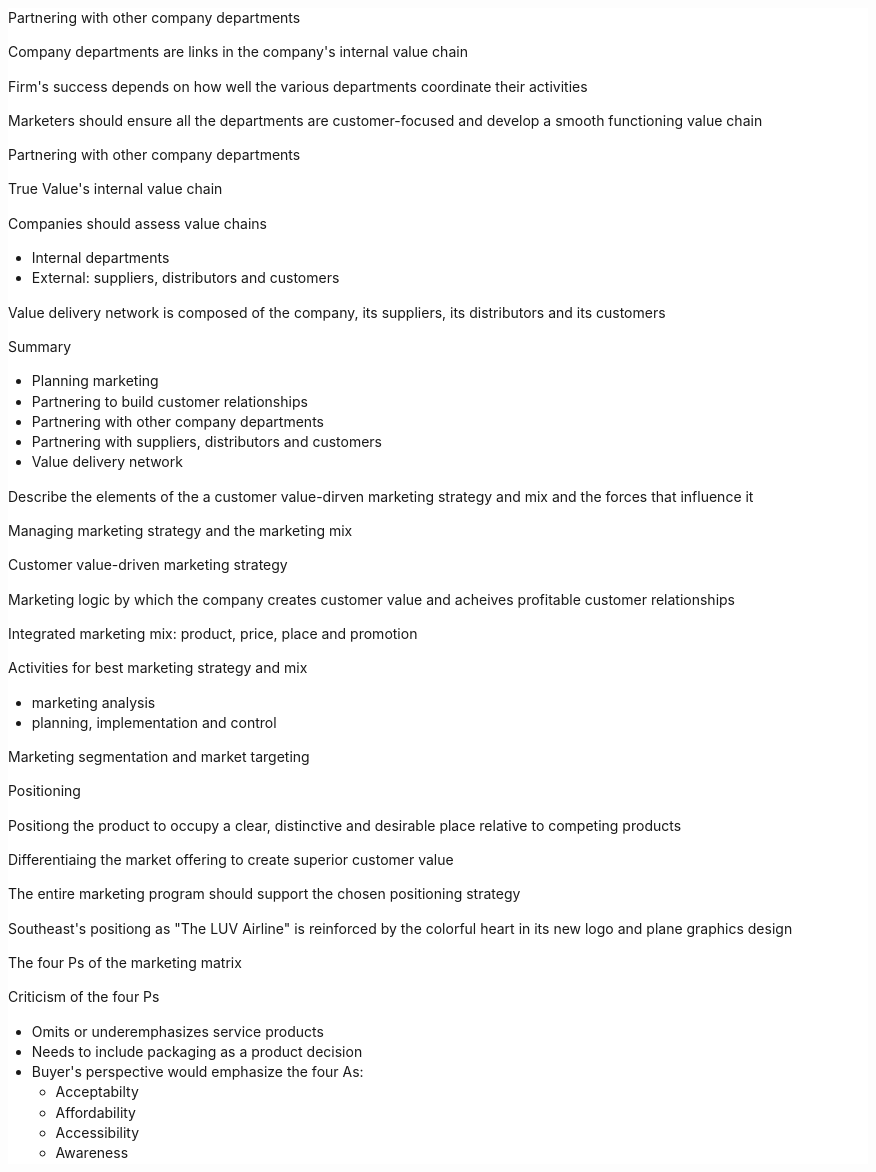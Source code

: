 Partnering with other company departments

Company departments are links in the company's internal value chain

Firm's success depends on how well the various departments coordinate their activities

Marketers should ensure all the departments are customer-focused and develop a smooth functioning value chain

Partnering with other company departments

True Value's internal value chain

Companies should assess value chains
  + Internal departments
  + External: suppliers, distributors and customers

Value delivery network is composed of the company, its suppliers, its distributors and its customers

Summary
+ Planning marketing
+ Partnering to build customer relationships
+ Partnering with other company departments
+ Partnering with suppliers, distributors and customers
+ Value delivery network

Describe the elements of the a customer value-dirven marketing strategy and mix and the forces that influence it

Managing marketing strategy and the marketing mix

Customer value-driven marketing strategy

Marketing logic by which the company creates customer value and acheives profitable customer relationships

Integrated marketing mix: product, price, place and promotion

Activities for best marketing strategy and mix
+ marketing analysis
+ planning, implementation and control

Marketing segmentation and market targeting

Positioning

Positiong the product to occupy a clear, distinctive and desirable place relative to competing products

Differentiaing the market offering to create superior customer value

The entire marketing program should support the chosen positioning strategy

Southeast's positiong as "The LUV Airline" is reinforced by the colorful heart in its new logo and plane graphics design

The four Ps of the marketing matrix

Criticism of the four Ps
+ Omits or underemphasizes service products
+ Needs to include packaging as a product decision
+ Buyer's perspective would emphasize the four As:
  + Acceptabilty
  + Affordability
  + Accessibility
  + Awareness
